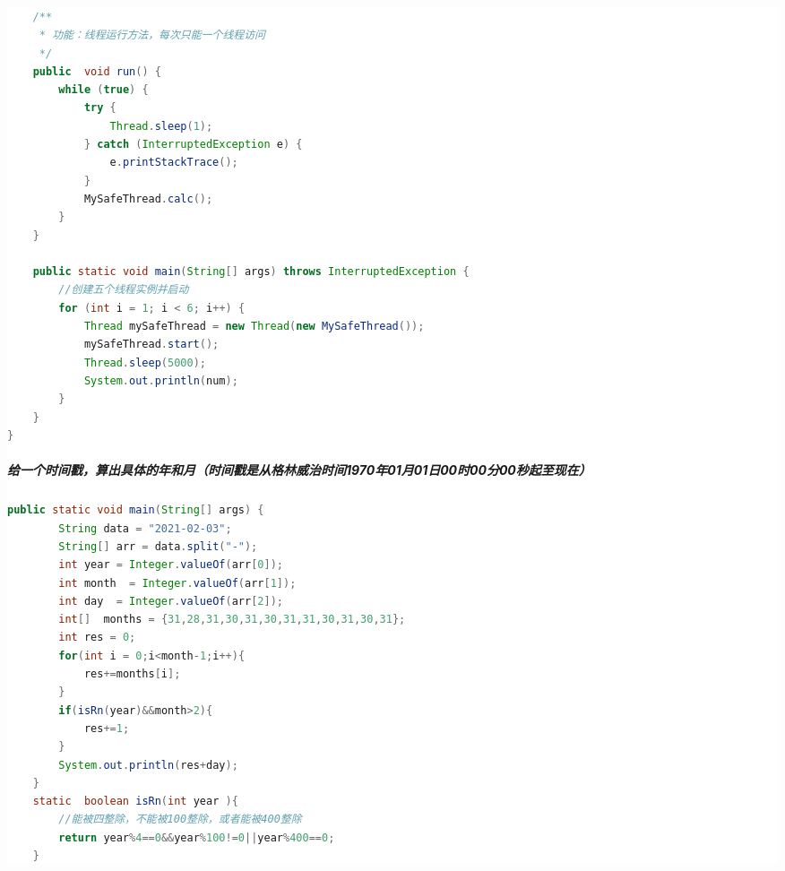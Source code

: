 ```java
    /**
     * 功能：线程运行方法，每次只能一个线程访问
     */
    public  void run() {
        while (true) {
            try {
                Thread.sleep(1);
            } catch (InterruptedException e) {
                e.printStackTrace();
            }
            MySafeThread.calc();
        }
    }

    public static void main(String[] args) throws InterruptedException {
        //创建五个线程实例并启动
        for (int i = 1; i < 6; i++) {
            Thread mySafeThread = new Thread(new MySafeThread());
            mySafeThread.start();
            Thread.sleep(5000);
            System.out.println(num);
        }
    }
}
```



##### 给一个时间戳，算出具体的年和月（时间戳是从格林威治时间1970年01月01日00时00分00秒起至现在）

```java
public static void main(String[] args) {
        String data = "2021-02-03";
        String[] arr = data.split("-");
        int year = Integer.valueOf(arr[0]);
        int month  = Integer.valueOf(arr[1]);
        int day  = Integer.valueOf(arr[2]);
        int[]  months = {31,28,31,30,31,30,31,31,30,31,30,31};
        int res = 0;
        for(int i = 0;i<month-1;i++){
            res+=months[i];
        }
        if(isRn(year)&&month>2){
            res+=1;
        }
        System.out.println(res+day);
    }
    static  boolean isRn(int year ){
        //能被四整除，不能被100整除，或者能被400整除
        return year%4==0&&year%100!=0||year%400==0;
    }
```
